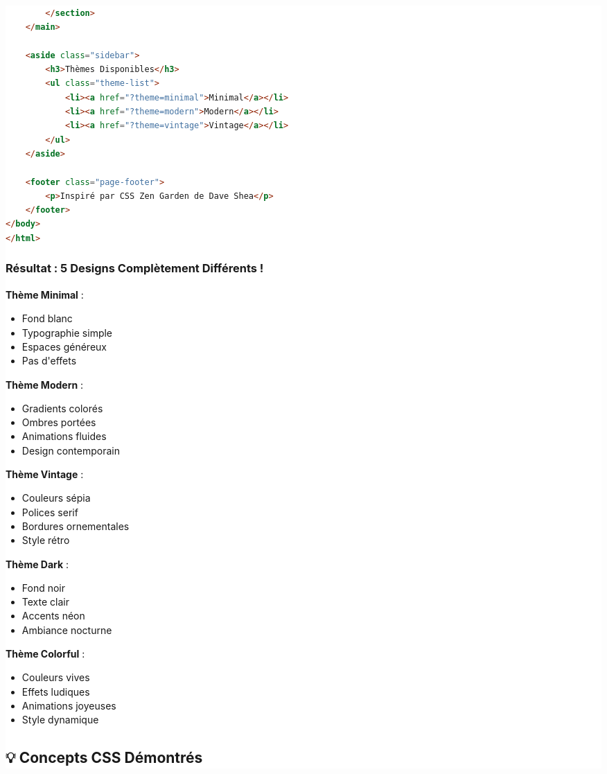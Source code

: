 ```html
        </section>
    </main>
    
    <aside class="sidebar">
        <h3>Thèmes Disponibles</h3>
        <ul class="theme-list">
            <li><a href="?theme=minimal">Minimal</a></li>
            <li><a href="?theme=modern">Modern</a></li>
            <li><a href="?theme=vintage">Vintage</a></li>
        </ul>
    </aside>
    
    <footer class="page-footer">
        <p>Inspiré par CSS Zen Garden de Dave Shea</p>
    </footer>
</body>
</html>
```

### Résultat : 5 Designs Complètement Différents !

**Thème Minimal** :
- Fond blanc
- Typographie simple
- Espaces généreux
- Pas d'effets

**Thème Modern** :
- Gradients colorés
- Ombres portées
- Animations fluides
- Design contemporain

**Thème Vintage** :
- Couleurs sépia
- Polices serif
- Bordures ornementales
- Style rétro

**Thème Dark** :
- Fond noir
- Texte clair
- Accents néon
- Ambiance nocturne

**Thème Colorful** :
- Couleurs vives
- Effets ludiques
- Animations joyeuses
- Style dynamique

## 💡 Concepts CSS Démontrés
